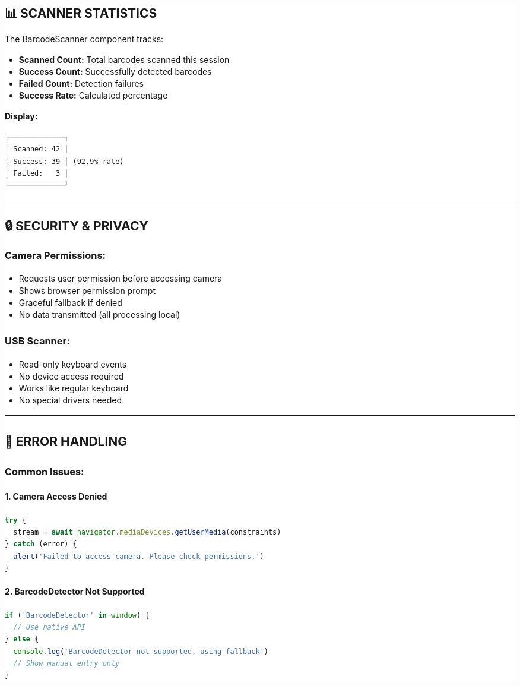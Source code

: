 ## 📊 SCANNER STATISTICS

The BarcodeScanner component tracks:

- **Scanned Count:** Total barcodes scanned this session
- **Success Count:** Successfully detected barcodes
- **Failed Count:** Detection failures
- **Success Rate:** Calculated percentage

**Display:**
```
┌─────────────┐
│ Scanned: 42 │
│ Success: 39 │ (92.9% rate)
│ Failed:   3 │
└─────────────┘
```

---

## 🔒 SECURITY & PRIVACY

### **Camera Permissions:**
- Requests user permission before accessing camera
- Shows browser permission prompt
- Graceful fallback if denied
- No data transmitted (all processing local)

### **USB Scanner:**
- Read-only keyboard events
- No device access required
- Works like regular keyboard
- No special drivers needed

---

## 🐛 ERROR HANDLING

### **Common Issues:**

#### **1. Camera Access Denied**
```typescript
try {
  stream = await navigator.mediaDevices.getUserMedia(constraints)
} catch (error) {
  alert('Failed to access camera. Please check permissions.')
}
```

#### **2. BarcodeDetector Not Supported**
```typescript
if ('BarcodeDetector' in window) {
  // Use native API
} else {
  console.log('BarcodeDetector not supported, using fallback')
  // Show manual entry only
}
```
